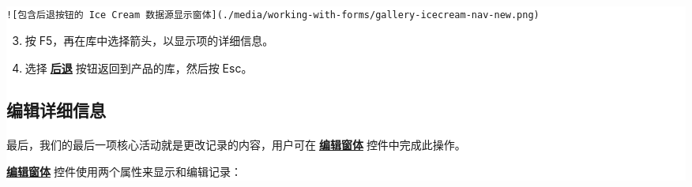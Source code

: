     ![包含后退按钮的 Ice Cream 数据源显示窗体](./media/working-with-forms/gallery-icecream-nav-new.png)

3. 按 F5，再在库中选择箭头，以显示项的详细信息。

4. 选择 **[后退](functions/function-navigate.md)** 按钮返回到产品的库，然后按 Esc。

## <a name="editing-details"></a>编辑详细信息
最后，我们的最后一项核心活动就是更改记录的内容，用户可在 **[编辑窗体](controls/control-form-detail.md)** 控件中完成此操作。

**[编辑窗体](controls/control-form-detail.md)** 控件使用两个属性来显示和编辑记录：
